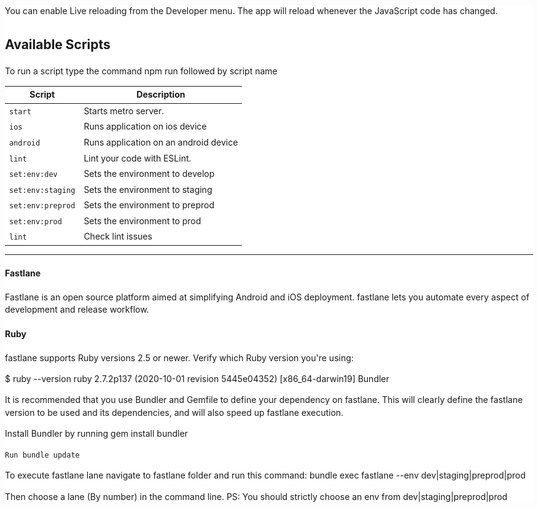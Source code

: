 You can enable Live reloading from the Developer menu. The app will reload whenever the JavaScript code has changed.

## Available Scripts

To run a script type the command npm run followed by script name

| Script            | Description                           |
| ----------------- | ------------------------------------- |
| `start`           | Starts metro server.                  |
| `ios`             | Runs application on ios device        |
| `android`         | Runs application on an android device |
| `lint`            | Lint your code with ESLint.           |
| `set:env:dev`     | Sets the environment to develop       |
| `set:env:staging` | Sets the environment to staging       |
| `set:env:preprod` | Sets the environment to preprod       |
| `set:env:prod`    | Sets the environment to prod          |
| `lint`            | Check lint issues                     |

---

#### Fastlane

Fastlane is an open source platform aimed at simplifying Android and iOS deployment.
fastlane lets you automate every aspect of development and release workflow.

#### Ruby

fastlane supports Ruby versions 2.5 or newer. Verify which Ruby version you're using:

$ ruby --version
ruby 2.7.2p137 (2020-10-01 revision 5445e04352) [x86_64-darwin19]
Bundler

It is recommended that you use Bundler and Gemfile to define your dependency on fastlane. This will clearly define the fastlane version to be used and its dependencies, and will also speed up fastlane execution.

Install Bundler by running gem install bundler

```
Run bundle update
```

To execute fastlane lane navigate to fastlane folder and run this command:
bundle exec fastlane --env dev|staging|preprod|prod

Then choose a lane (By number) in the command line.
PS: You should strictly choose an env from dev|staging|preprod|prod
